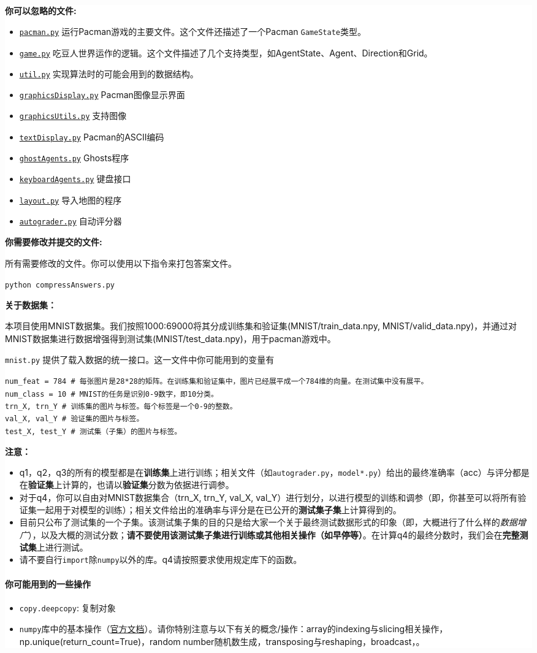 **你可以忽略的文件:**

+ [`pacman.py`](pacman.py)   运行Pacman游戏的主要文件。这个文件还描述了一个Pacman `GameState`类型。

+ [`game.py`](game.py)   吃豆人世界运作的逻辑。这个文件描述了几个支持类型，如AgentState、Agent、Direction和Grid。

+ [`util.py`](util.py)   实现算法时的可能会用到的数据结构。

+ [`graphicsDisplay.py`](graphicsDisplay.py)   Pacman图像显示界面

+ [`graphicsUtils.py`](graphicsUtils.py)   支持图像

+ [`textDisplay.py`](textDisplay.py)   Pacman的ASCII编码

+ [`ghostAgents.py`](ghostAgents.py)   Ghosts程序

+ [`keyboardAgents.py`](keyboardAgents.py)   键盘接口

+ [`layout.py`](layout.py)   导入地图的程序

+ [`autograder.py`](autograder.py)   自动评分器

**你需要修改并提交的文件:** 

所有需要修改的文件。你可以使用以下指令来打包答案文件。

```
python compressAnswers.py
```

**关于数据集：**

本项目使用MNIST数据集。我们按照1000:69000将其分成训练集和验证集(MNIST/train_data.npy, MNIST/valid_data.npy)，并通过对MNIST数据集进行数据增强得到测试集(MNIST/test_data.npy)，用于pacman游戏中。

`mnist.py` 提供了载入数据的统一接口。这一文件中你可能用到的变量有

```
num_feat = 784 # 每张图片是28*28的矩阵。在训练集和验证集中，图片已经展平成一个784维的向量。在测试集中没有展平。
num_class = 10 # MNIST的任务是识别0-9数字，即10分类。
trn_X, trn_Y # 训练集的图片与标签。每个标签是一个0-9的整数。
val_X, val_Y # 验证集的图片与标签。
test_X, test_Y # 测试集（子集）的图片与标签。
```

**注意：**

+ q1，q2，q3的所有的模型都是在**训练集**上进行训练；相关文件（如`autograder.py`，`model*.py`）给出的最终准确率（acc）与评分都是在**验证集**上计算的，也请以**验证集**分数为依据进行调参。
+ 对于q4，你可以自由对MNIST数据集合（trn_X, trn_Y, val_X, val_Y）进行划分，以进行模型的训练和调参（即，你甚至可以将所有验证集一起用于对模型的训练）；相关文件给出的准确率与评分是在已公开的**测试集子集**上计算得到的。
+ 目前只公布了测试集的一个子集。该测试集子集的目的只是给大家一个关于最终测试数据形式的印象（即，大概进行了什么样的*数据增广*），以及大概的测试分数；**请不要使用该测试集子集进行训练或其他相关操作（如早停等）**。在计算q4的最终分数时，我们会在**完整测试集**上进行测试。
+ 请不要自行`import`除`numpy`以外的库。q4请按照要求使用规定库下的函数。

#### 你可能用到的一些操作

+ `copy.deepcopy`: 复制对象

+ `numpy`库中的基本操作（[官方文档](https://numpy.org/doc/stable/user/absolute_beginners.html)）。请你特别注意与以下有关的概念/操作：array的indexing与slicing相关操作，np.unique(return_count=True)，random number随机数生成，transposing与reshaping，broadcast，。
